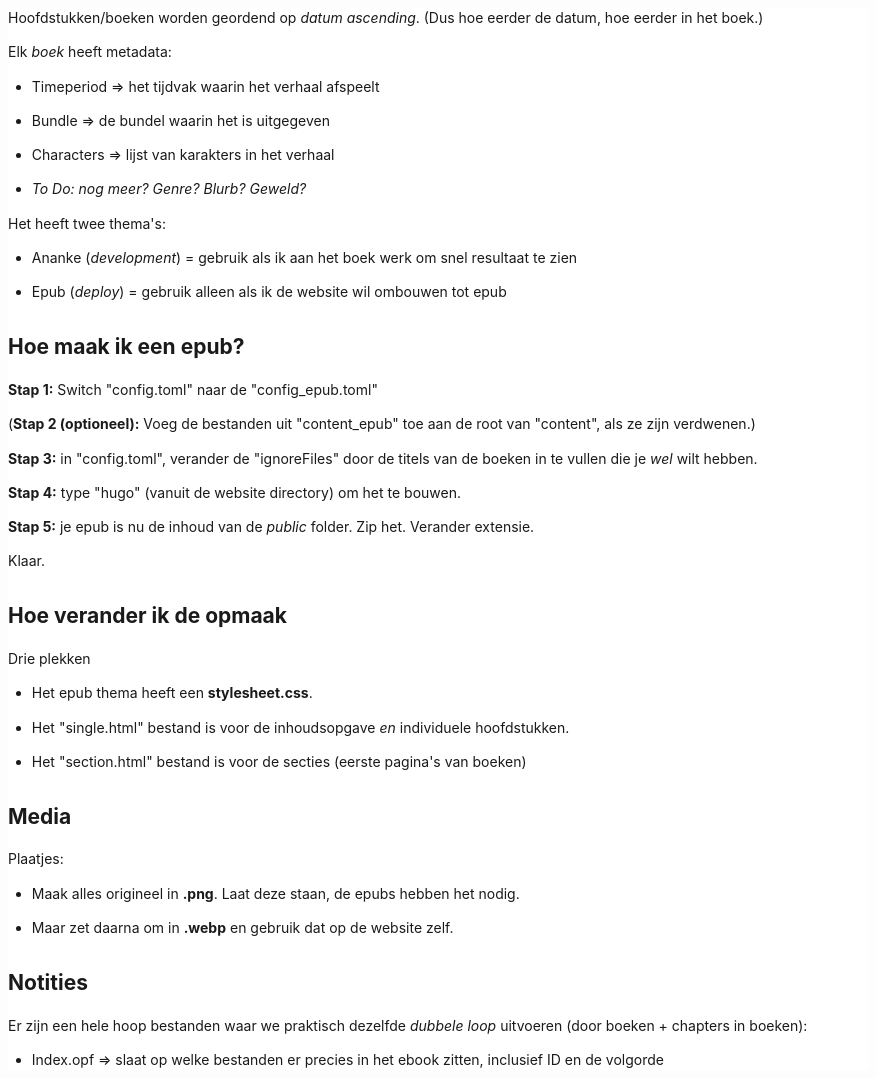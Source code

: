 Hoofdstukken/boeken worden geordend op *datum ascending*. (Dus hoe eerder de datum, hoe eerder in het boek.)

Elk *boek* heeft metadata:

-   Timeperiod => het tijdvak waarin het verhaal afspeelt

-   Bundle => de bundel waarin het is uitgegeven

-   Characters => lijst van karakters in het verhaal

-   *To Do: nog meer? Genre? Blurb? Geweld?*

Het heeft twee thema's:

-   Ananke (*development*) = gebruik als ik aan het boek werk om snel resultaat te zien

-   Epub (*deploy*) = gebruik alleen als ik de website wil ombouwen tot epub

## Hoe maak ik een epub?

**Stap 1:** Switch "config.toml" naar de "config_epub.toml"

(**Stap 2 (optioneel):** Voeg de bestanden uit "content_epub" toe aan de root van "content", als ze zijn verdwenen.)

**Stap 3:** in "config.toml", verander de "ignoreFiles" door de titels van de boeken in te vullen die je *wel* wilt hebben.

**Stap 4:** type "hugo" (vanuit de website directory) om het te bouwen.

**Stap 5:** je epub is nu de inhoud van de *public* folder. Zip het. Verander extensie.

Klaar.

## Hoe verander ik de opmaak

Drie plekken

-   Het epub thema heeft een **stylesheet.css**.

-   Het "single.html" bestand is voor de inhoudsopgave *en* individuele hoofdstukken.

-   Het "section.html" bestand is voor de secties (eerste pagina's van boeken)

## Media

Plaatjes:

-   Maak alles origineel in **.png**. Laat deze staan, de epubs hebben het nodig.

-   Maar zet daarna om in **.webp** en gebruik dat op de website zelf.

## Notities

Er zijn een hele hoop bestanden waar we praktisch dezelfde *dubbele loop* uitvoeren (door boeken + chapters in boeken):

-   Index.opf => slaat op welke bestanden er precies in het ebook zitten, inclusief ID en de volgorde
